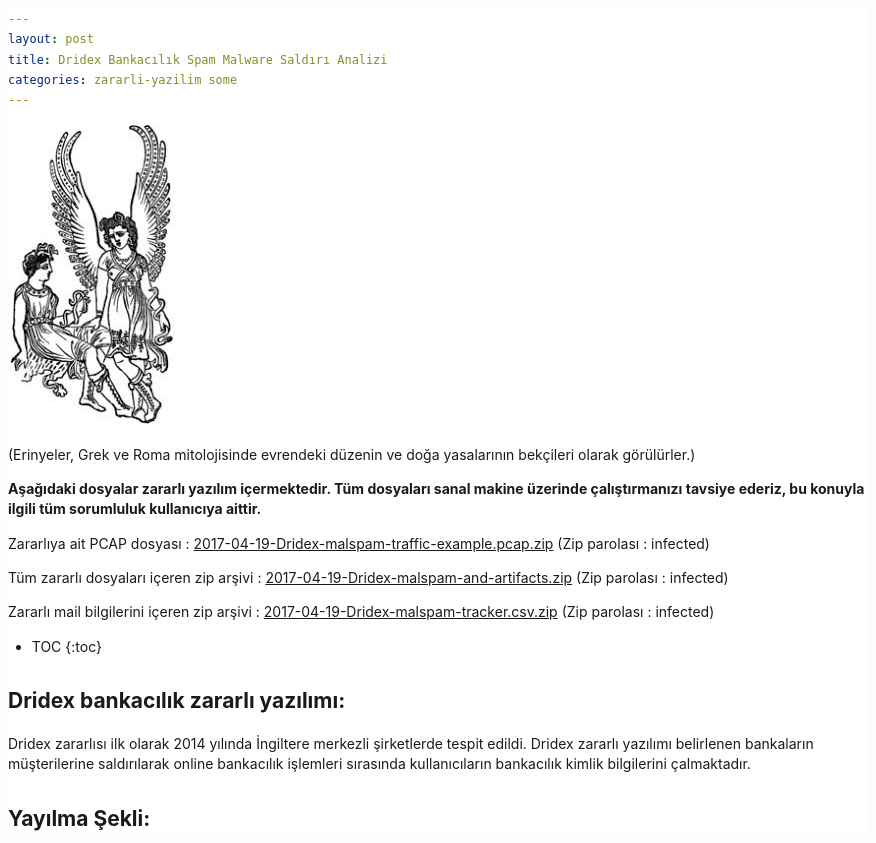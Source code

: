 ```yaml
---
layout: post
title: Dridex Bankacılık Spam Malware Saldırı Analizi
categories: zararli-yazilim some
---
```


![erinyes](/../post_images/2017-04-19-dridex-malware/erinyes.jpg)

(Erinyeler, Grek ve Roma mitolojisinde evrendeki düzenin ve doğa yasalarının bekçileri olarak görülürler.)

**Aşağıdaki dosyalar zararlı yazılım içermektedir. Tüm dosyaları sanal makine üzerinde çalıştırmanızı tavsiye ederiz, bu konuyla ilgili tüm sorumluluk kullanıcıya aittir.**

Zararlıya ait PCAP dosyası : [2017-04-19-Dridex-malspam-traffic-example.pcap.zip](http://www.malware-traffic-analysis.net/2017/04/19/2017-04-19-Dridex-malspam-traffic-example.pcap.zip) (Zip parolası : infected)

Tüm zararlı dosyaları içeren zip arşivi : [2017-04-19-Dridex-malspam-and-artifacts.zip](http://www.malware-traffic-analysis.net/2017/04/19/2017-04-19-Dridex-malspam-and-artifacts.zip) (Zip parolası : infected)

Zararlı mail bilgilerini içeren zip arşivi : [2017-04-19-Dridex-malspam-tracker.csv.zip](http://www.malware-traffic-analysis.net/2017/04/19/2017-04-19-Dridex-malspam-tracker.csv.zip) (Zip parolası : infected)

* TOC
{:toc}

## Dridex bankacılık zararlı yazılımı:

Dridex zararlısı ilk olarak 2014 yılında İngiltere merkezli şirketlerde tespit edildi.
Dridex zararlı yazılımı belirlenen bankaların müşterilerine saldırılarak online bankacılık işlemleri sırasında kullanıcıların bankacılık kimlik bilgilerini çalmaktadır.

## Yayılma Şekli:
